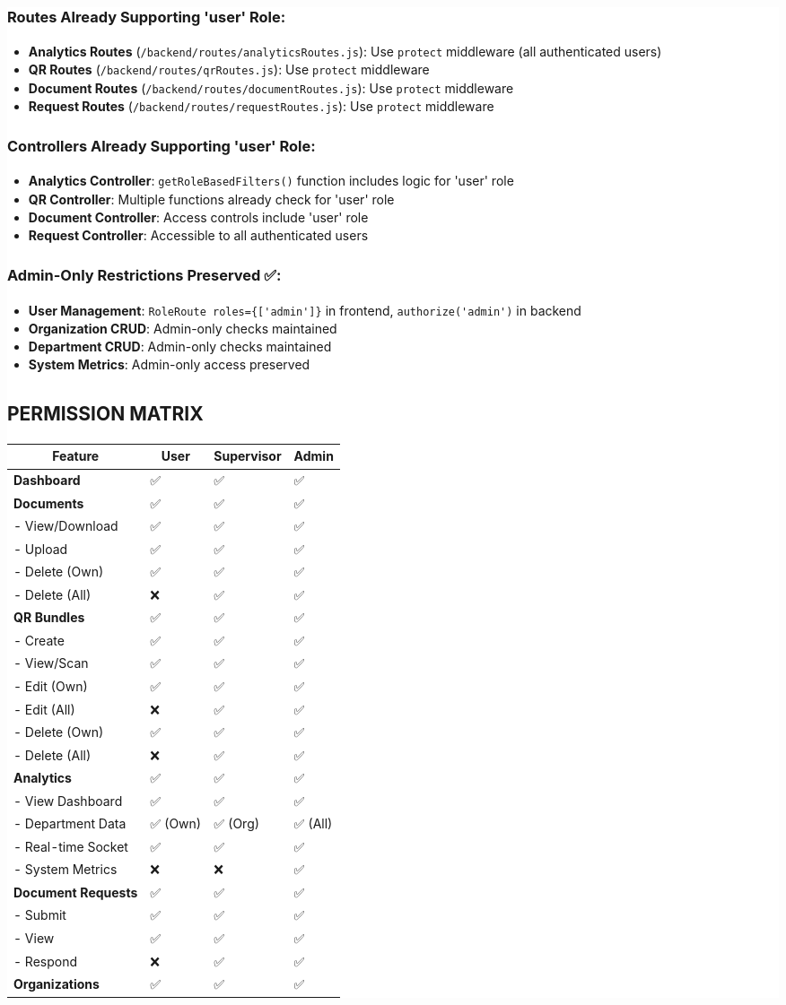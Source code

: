 ### Routes Already Supporting 'user' Role:
- **Analytics Routes** (`/backend/routes/analyticsRoutes.js`): Use `protect` middleware (all authenticated users)
- **QR Routes** (`/backend/routes/qrRoutes.js`): Use `protect` middleware 
- **Document Routes** (`/backend/routes/documentRoutes.js`): Use `protect` middleware
- **Request Routes** (`/backend/routes/requestRoutes.js`): Use `protect` middleware

### Controllers Already Supporting 'user' Role:
- **Analytics Controller**: `getRoleBasedFilters()` function includes logic for 'user' role
- **QR Controller**: Multiple functions already check for 'user' role
- **Document Controller**: Access controls include 'user' role
- **Request Controller**: Accessible to all authenticated users

### Admin-Only Restrictions Preserved ✅:
- **User Management**: `RoleRoute roles={['admin']}` in frontend, `authorize('admin')` in backend
- **Organization CRUD**: Admin-only checks maintained
- **Department CRUD**: Admin-only checks maintained
- **System Metrics**: Admin-only access preserved

## PERMISSION MATRIX

| Feature | User | Supervisor | Admin |
|---------|------|------------|-------|
| **Dashboard** | ✅ | ✅ | ✅ |
| **Documents** | ✅ | ✅ | ✅ |
| - View/Download | ✅ | ✅ | ✅ |
| - Upload | ✅ | ✅ | ✅ |
| - Delete (Own) | ✅ | ✅ | ✅ |
| - Delete (All) | ❌ | ✅ | ✅ |
| **QR Bundles** | ✅ | ✅ | ✅ |
| - Create | ✅ | ✅ | ✅ |
| - View/Scan | ✅ | ✅ | ✅ |
| - Edit (Own) | ✅ | ✅ | ✅ |
| - Edit (All) | ❌ | ✅ | ✅ |
| - Delete (Own) | ✅ | ✅ | ✅ |
| - Delete (All) | ❌ | ✅ | ✅ |
| **Analytics** | ✅ | ✅ | ✅ |
| - View Dashboard | ✅ | ✅ | ✅ |
| - Department Data | ✅ (Own) | ✅ (Org) | ✅ (All) |
| - Real-time Socket | ✅ | ✅ | ✅ |
| - System Metrics | ❌ | ❌ | ✅ |
| **Document Requests** | ✅ | ✅ | ✅ |
| - Submit | ✅ | ✅ | ✅ |
| - View | ✅ | ✅ | ✅ |
| - Respond | ❌ | ✅ | ✅ |
| **Organizations** | ✅ | ✅ | ✅ |